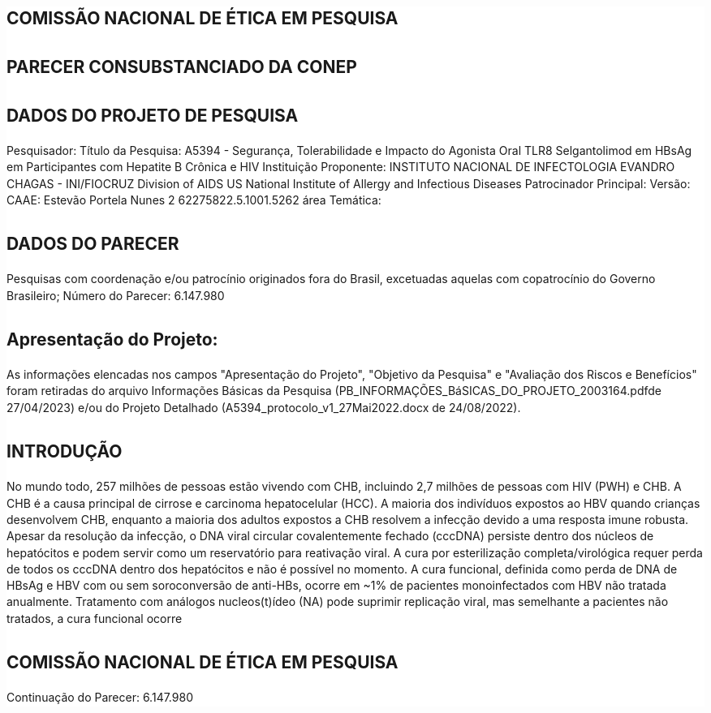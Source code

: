 
## COMISSÃO NACIONAL DE ÉTICA EM PESQUISA

## PARECER CONSUBSTANCIADO DA CONEP

## DADOS DO PROJETO DE PESQUISA
Pesquisador:
Título da Pesquisa: A5394 - Segurança, Tolerabilidade e Impacto do Agonista Oral TLR8 Selgantolimod em HBsAg em Participantes com Hepatite B Crônica e HIV
Instituição Proponente: INSTITUTO NACIONAL DE INFECTOLOGIA EVANDRO CHAGAS - INI/FIOCRUZ Division of AIDS US National Institute of Allergy and Infectious Diseases Patrocinador Principal:
Versão:
CAAE:
Estevão Portela Nunes
2
62275822.5.1001.5262
área Temática:

## DADOS DO PARECER
Pesquisas com coordenação e/ou patrocínio originados fora do Brasil, excetuadas aquelas com copatrocínio do Governo Brasileiro;
Número do Parecer:
6.147.980

## Apresentação do Projeto:
As informações elencadas nos campos "Apresentação do Projeto", "Objetivo da Pesquisa" e "Avaliação dos Riscos  e  Benefícios"  foram  retiradas  do  arquivo  Informações  Básicas  da  Pesquisa (PB\_INFORMAÇÕES\_BáSICAS\_DO\_PROJETO\_2003164.pdfde 27/04/2023) e/ou do Projeto Detalhado (A5394\_protocolo\_v1\_27Mai2022.docx de 24/08/2022).

## INTRODUÇÃO
No mundo todo, 257 milhões de pessoas estão vivendo com CHB, incluindo 2,7 milhões de pessoas com HIV (PWH) e CHB. A CHB é a causa principal de cirrose e carcinoma hepatocelular (HCC). A maioria dos indivíduos expostos ao HBV quando crianças desenvolvem CHB, enquanto a maioria dos adultos expostos a CHB resolvem a infecção devido a uma resposta imune robusta. Apesar da resolução da infecção, o DNA viral circular covalentemente fechado (cccDNA) persiste dentro dos núcleos de hepatócitos e podem servir como um reservatório para reativação viral. A cura por esterilização completa/virológica requer perda de todos os cccDNA dentro dos hepatócitos e não é possível no momento. A cura funcional, definida como perda de DNA de HBsAg e HBV com ou sem soroconversão de anti-HBs, ocorre em ~1% de pacientes monoinfectados com HBV não tratada anualmente. Tratamento com análogos nucleos(t)ídeo (NA) pode suprimir replicação viral, mas semelhante a pacientes não tratados, a cura funcional ocorre

## COMISSÃO NACIONAL DE ÉTICA EM PESQUISA

Continuação do Parecer: 6.147.980